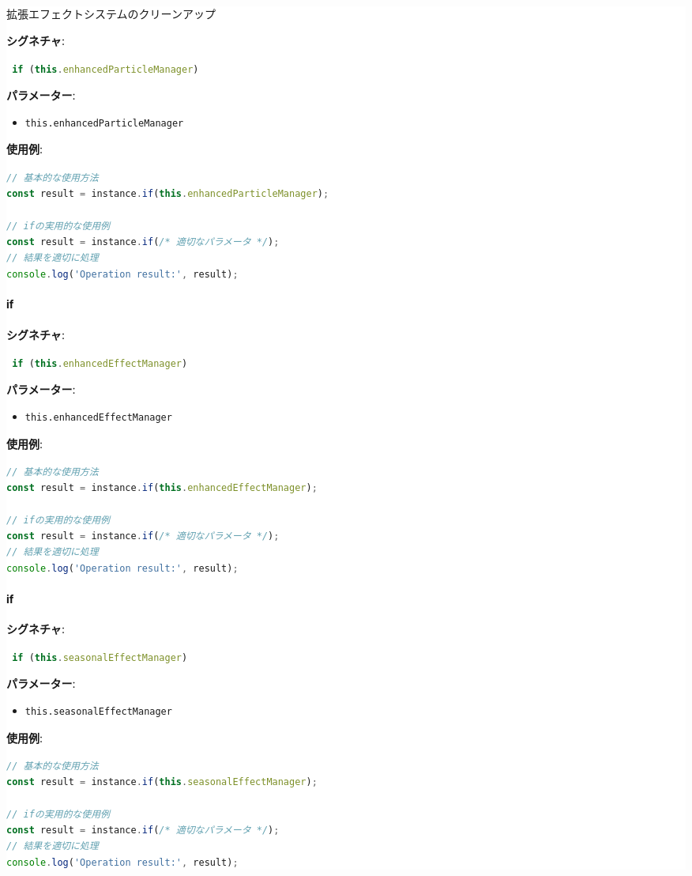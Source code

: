 拡張エフェクトシステムのクリーンアップ

**シグネチャ**:
```javascript
 if (this.enhancedParticleManager)
```

**パラメーター**:
- `this.enhancedParticleManager`

**使用例**:
```javascript
// 基本的な使用方法
const result = instance.if(this.enhancedParticleManager);

// ifの実用的な使用例
const result = instance.if(/* 適切なパラメータ */);
// 結果を適切に処理
console.log('Operation result:', result);
```

#### if

**シグネチャ**:
```javascript
 if (this.enhancedEffectManager)
```

**パラメーター**:
- `this.enhancedEffectManager`

**使用例**:
```javascript
// 基本的な使用方法
const result = instance.if(this.enhancedEffectManager);

// ifの実用的な使用例
const result = instance.if(/* 適切なパラメータ */);
// 結果を適切に処理
console.log('Operation result:', result);
```

#### if

**シグネチャ**:
```javascript
 if (this.seasonalEffectManager)
```

**パラメーター**:
- `this.seasonalEffectManager`

**使用例**:
```javascript
// 基本的な使用方法
const result = instance.if(this.seasonalEffectManager);

// ifの実用的な使用例
const result = instance.if(/* 適切なパラメータ */);
// 結果を適切に処理
console.log('Operation result:', result);
```
